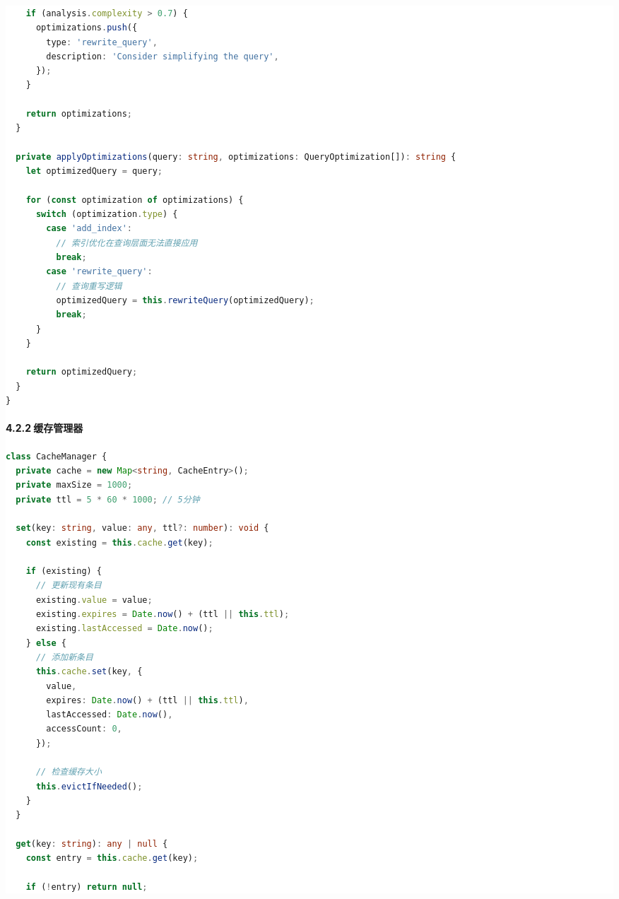 ```typescript
    if (analysis.complexity > 0.7) {
      optimizations.push({
        type: 'rewrite_query',
        description: 'Consider simplifying the query',
      });
    }
    
    return optimizations;
  }

  private applyOptimizations(query: string, optimizations: QueryOptimization[]): string {
    let optimizedQuery = query;
    
    for (const optimization of optimizations) {
      switch (optimization.type) {
        case 'add_index':
          // 索引优化在查询层面无法直接应用
          break;
        case 'rewrite_query':
          // 查询重写逻辑
          optimizedQuery = this.rewriteQuery(optimizedQuery);
          break;
      }
    }
    
    return optimizedQuery;
  }
}
```

#### 4.2.2 缓存管理器
```typescript
class CacheManager {
  private cache = new Map<string, CacheEntry>();
  private maxSize = 1000;
  private ttl = 5 * 60 * 1000; // 5分钟

  set(key: string, value: any, ttl?: number): void {
    const existing = this.cache.get(key);
    
    if (existing) {
      // 更新现有条目
      existing.value = value;
      existing.expires = Date.now() + (ttl || this.ttl);
      existing.lastAccessed = Date.now();
    } else {
      // 添加新条目
      this.cache.set(key, {
        value,
        expires: Date.now() + (ttl || this.ttl),
        lastAccessed: Date.now(),
        accessCount: 0,
      });
      
      // 检查缓存大小
      this.evictIfNeeded();
    }
  }

  get(key: string): any | null {
    const entry = this.cache.get(key);
    
    if (!entry) return null;
```